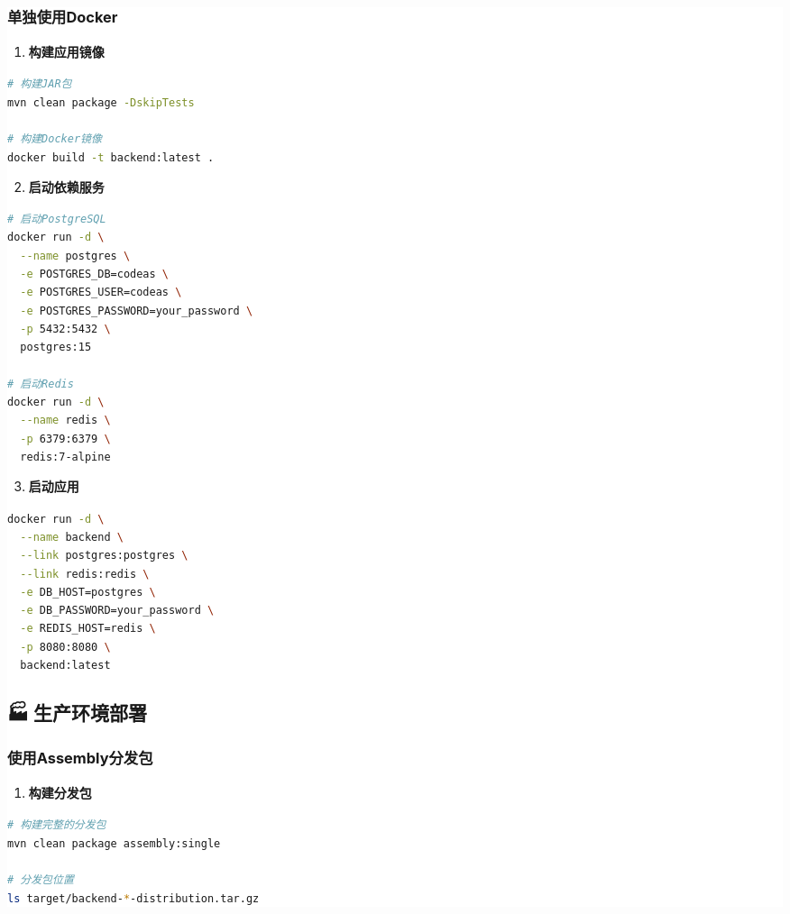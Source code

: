 ### 单独使用Docker

1. **构建应用镜像**
```bash
# 构建JAR包
mvn clean package -DskipTests

# 构建Docker镜像
docker build -t backend:latest .
```

2. **启动依赖服务**
```bash
# 启动PostgreSQL
docker run -d \
  --name postgres \
  -e POSTGRES_DB=codeas \
  -e POSTGRES_USER=codeas \
  -e POSTGRES_PASSWORD=your_password \
  -p 5432:5432 \
  postgres:15

# 启动Redis
docker run -d \
  --name redis \
  -p 6379:6379 \
  redis:7-alpine
```

3. **启动应用**
```bash
docker run -d \
  --name backend \
  --link postgres:postgres \
  --link redis:redis \
  -e DB_HOST=postgres \
  -e DB_PASSWORD=your_password \
  -e REDIS_HOST=redis \
  -p 8080:8080 \
  backend:latest
```

## 🏭 生产环境部署

### 使用Assembly分发包

1. **构建分发包**
```bash
# 构建完整的分发包
mvn clean package assembly:single

# 分发包位置
ls target/backend-*-distribution.tar.gz
```
